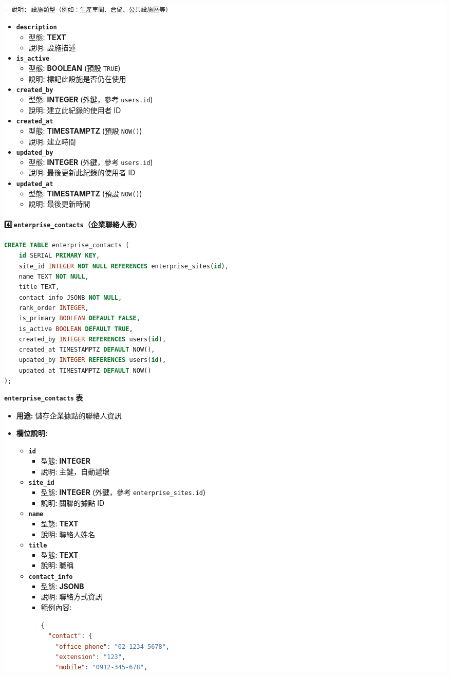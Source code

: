     - 說明: 設施類型（例如：生產車間、倉儲、公共設施區等）
  - **`description`**
    - 型態: **TEXT**
    - 說明: 設施描述
  - **`is_active`**
    - 型態: **BOOLEAN** (預設 `TRUE`)
    - 說明: 標記此設施是否仍在使用
  - **`created_by`**
    - 型態: **INTEGER** (外鍵，參考 `users.id`)
    - 說明: 建立此紀錄的使用者 ID
  - **`created_at`**
    - 型態: **TIMESTAMPTZ** (預設 `NOW()`)
    - 說明: 建立時間
  - **`updated_by`**
    - 型態: **INTEGER** (外鍵，參考 `users.id`)
    - 說明: 最後更新此紀錄的使用者 ID
  - **`updated_at`**
    - 型態: **TIMESTAMPTZ** (預設 `NOW()`)
    - 說明: 最後更新時間

#### **4️⃣ `enterprise_contacts`（企業聯絡人表）**

```sql
CREATE TABLE enterprise_contacts (
    id SERIAL PRIMARY KEY,
    site_id INTEGER NOT NULL REFERENCES enterprise_sites(id),
    name TEXT NOT NULL,
    title TEXT,
    contact_info JSONB NOT NULL,
    rank_order INTEGER,
    is_primary BOOLEAN DEFAULT FALSE,
    is_active BOOLEAN DEFAULT TRUE,
    created_by INTEGER REFERENCES users(id),
    created_at TIMESTAMPTZ DEFAULT NOW(),
    updated_by INTEGER REFERENCES users(id),
    updated_at TIMESTAMPTZ DEFAULT NOW()
);
```

**`enterprise_contacts` 表**

- **用途:** 儲存企業據點的聯絡人資訊

- **欄位說明:**
  - **`id`**
    - 型態: **INTEGER**
    - 說明: 主鍵，自動遞增
  - **`site_id`**
    - 型態: **INTEGER** (外鍵，參考 `enterprise_sites.id`)
    - 說明: 關聯的據點 ID
  - **`name`**
    - 型態: **TEXT**
    - 說明: 聯絡人姓名
  - **`title`**
    - 型態: **TEXT**
    - 說明: 職稱
  - **`contact_info`**
    - 型態: **JSONB**
    - 說明: 聯絡方式資訊
    - 範例內容:
      ```json
      {
        "contact": {
          "office_phone": "02-1234-5678",
          "extension": "123",
          "mobile": "0912-345-678",